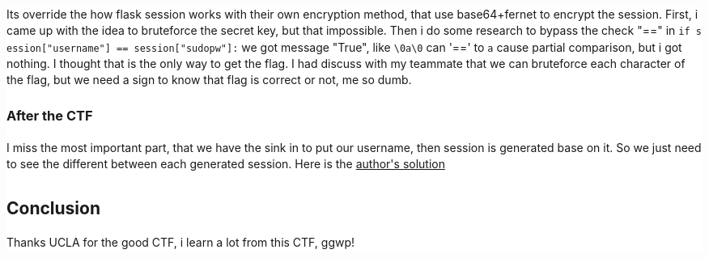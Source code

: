 Its override the how flask session works with their own encryption method, that use base64+fernet to encrypt the session.
First, i came up with the idea to bruteforce the secret key, but that impossible.
Then i do some research to bypass the check "==" in `if session["username"] == session["sudopw"]:` we got message "True", like `\0a\0` can '==' to `a` cause partial comparison, but i got nothing.
I thought that is the only way to get the flag. I had discuss with my teammate that we can bruteforce each character of the flag, but we need a sign to know that flag is correct or not, me so dumb.

### After the CTF

I miss the most important part, that we have the sink in to put our username, then session is generated base on it. So we just need to see the different between each generated session. Here is the [author's solution](https://hackmd.io/@r2dev2/S1P0RYHYke#Whack-a-Mole)

## Conclusion

Thanks UCLA for the good CTF, i learn a lot from this CTF, ggwp!
